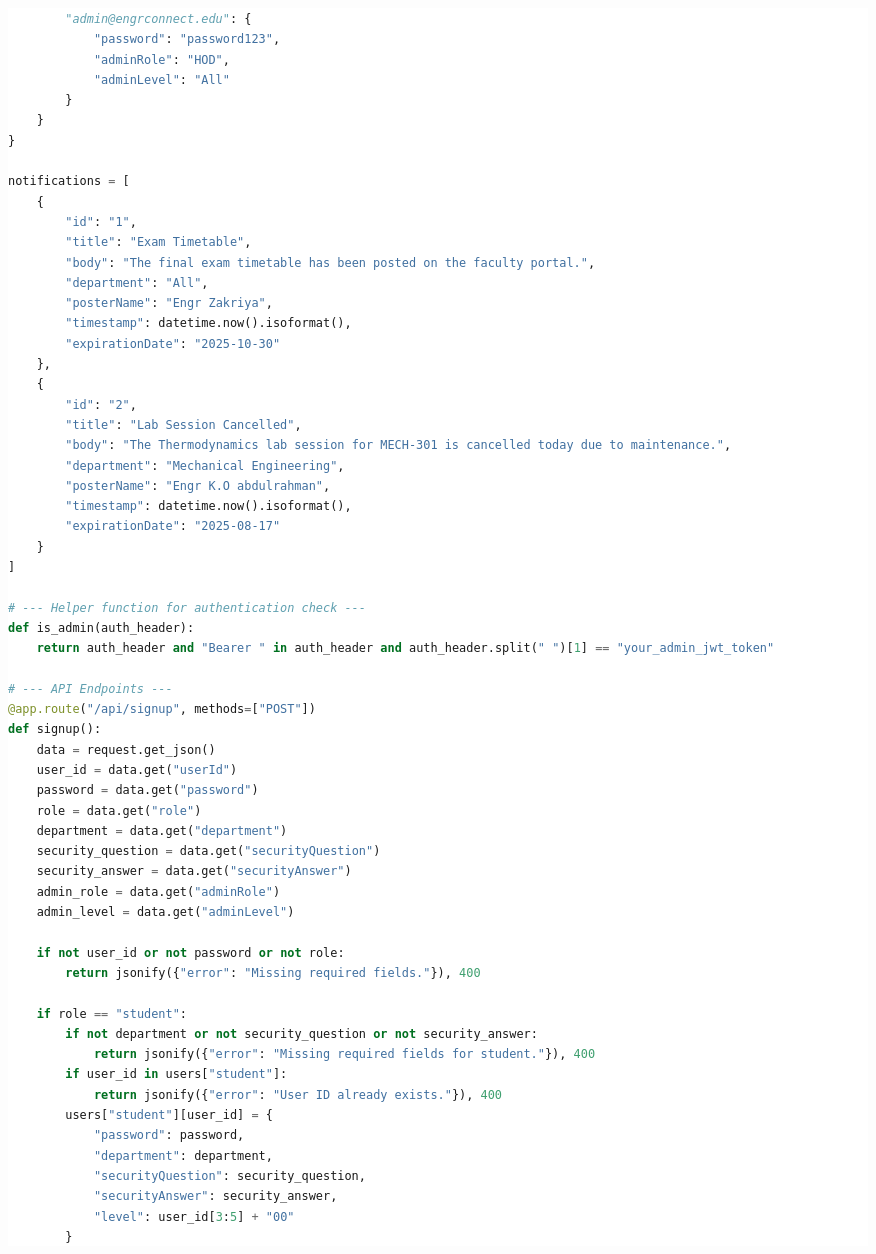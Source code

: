 ```python
        "admin@engrconnect.edu": {
            "password": "password123",
            "adminRole": "HOD",
            "adminLevel": "All"
        }
    }
}

notifications = [
    {
        "id": "1",
        "title": "Exam Timetable",
        "body": "The final exam timetable has been posted on the faculty portal.",
        "department": "All",
        "posterName": "Engr Zakriya",
        "timestamp": datetime.now().isoformat(),
        "expirationDate": "2025-10-30"
    },
    {
        "id": "2",
        "title": "Lab Session Cancelled",
        "body": "The Thermodynamics lab session for MECH-301 is cancelled today due to maintenance.",
        "department": "Mechanical Engineering",
        "posterName": "Engr K.O abdulrahman",
        "timestamp": datetime.now().isoformat(),
        "expirationDate": "2025-08-17"
    }
]

# --- Helper function for authentication check ---
def is_admin(auth_header):
    return auth_header and "Bearer " in auth_header and auth_header.split(" ")[1] == "your_admin_jwt_token"

# --- API Endpoints ---
@app.route("/api/signup", methods=["POST"])
def signup():
    data = request.get_json()
    user_id = data.get("userId")
    password = data.get("password")
    role = data.get("role")
    department = data.get("department")
    security_question = data.get("securityQuestion")
    security_answer = data.get("securityAnswer")
    admin_role = data.get("adminRole")
    admin_level = data.get("adminLevel")

    if not user_id or not password or not role:
        return jsonify({"error": "Missing required fields."}), 400

    if role == "student":
        if not department or not security_question or not security_answer:
            return jsonify({"error": "Missing required fields for student."}), 400
        if user_id in users["student"]:
            return jsonify({"error": "User ID already exists."}), 400
        users["student"][user_id] = {
            "password": password,
            "department": department,
            "securityQuestion": security_question,
            "securityAnswer": security_answer,
            "level": user_id[3:5] + "00"
        }
```